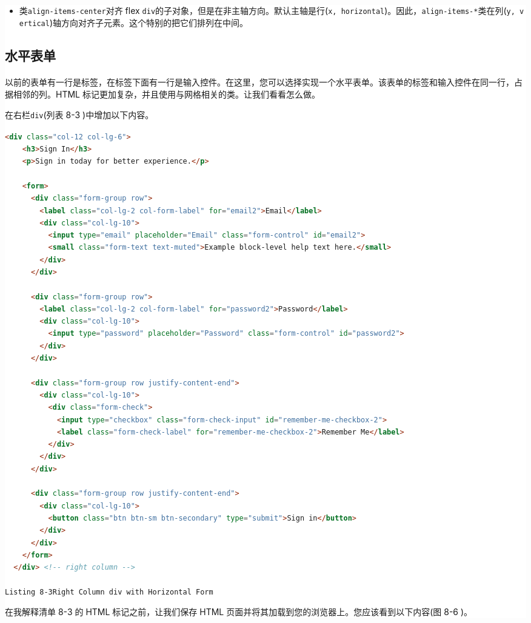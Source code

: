 *   类`align-items-center`对齐 flex `div`的子对象，但是在非主轴方向。默认主轴是行(`x, horizontal`)。因此，`align-items-*`类在列(`y, vertical`)轴方向对齐子元素。这个特别的把它们排列在中间。

## 水平表单

以前的表单有一行是标签，在标签下面有一行是输入控件。在这里，您可以选择实现一个水平表单。该表单的标签和输入控件在同一行，占据相邻的列。HTML 标记更加复杂，并且使用与网格相关的类。让我们看看怎么做。

在右栏`div`(列表 8-3 )中增加以下内容。

```html
<div class="col-12 col-lg-6">
    <h3>Sign In</h3>
    <p>Sign in today for better experience.</p>

    <form>
      <div class="form-group row">
        <label class="col-lg-2 col-form-label" for="email2">Email</label>
        <div class="col-lg-10">
          <input type="email" placeholder="Email" class="form-control" id="email2">
          <small class="form-text text-muted">Example block-level help text here.</small>
        </div>
      </div>

      <div class="form-group row">
        <label class="col-lg-2 col-form-label" for="password2">Password</label>
        <div class="col-lg-10">
          <input type="password" placeholder="Password" class="form-control" id="password2">
        </div>
      </div>

      <div class="form-group row justify-content-end">
        <div class="col-lg-10">
          <div class="form-check">
            <input type="checkbox" class="form-check-input" id="remember-me-checkbox-2">
            <label class="form-check-label" for="remember-me-checkbox-2">Remember Me</label>
          </div>
        </div>
      </div>

      <div class="form-group row justify-content-end">
        <div class="col-lg-10">
          <button class="btn btn-sm btn-secondary" type="submit">Sign in</button>
        </div>
      </div>
    </form>
  </div> <!-- right column -->

Listing 8-3Right Column div with Horizontal Form

```

在我解释清单 8-3 的 HTML 标记之前，让我们保存 HTML 页面并将其加载到您的浏览器上。您应该看到以下内容(图 8-6 )。
